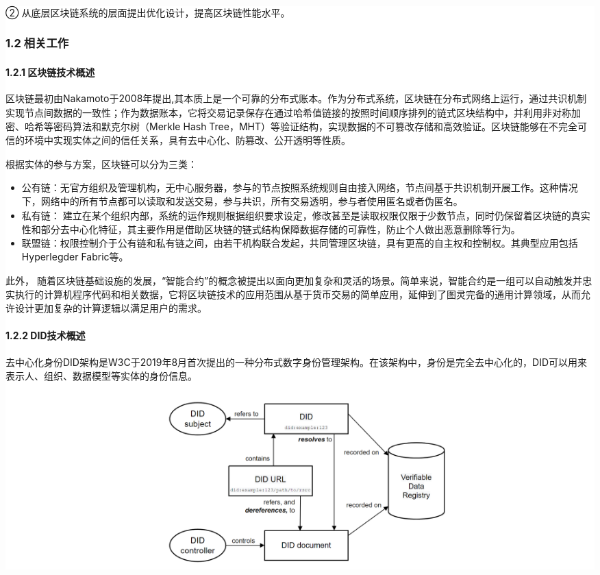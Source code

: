 ② 从底层区块链系统的层面提出优化设计，提高区块链性能水平。



### 1.2 相关工作

#### 1.2.1 区块链技术概述

区块链最初由Nakamoto于2008年提出,其本质上是一个可靠的分布式账本。作为分布式系统，区块链在分布式网络上运行，通过共识机制实现节点间数据的一致性；作为数据账本，它将交易记录保存在通过哈希值链接的按照时间顺序排列的链式区块结构中，并利用非对称加密、哈希等密码算法和默克尔树（Merkle Hash Tree，MHT）等验证结构，实现数据的不可篡改存储和高效验证。区块链能够在不完全可信的环境中实现实体之间的信任关系，具有去中心化、防篡改、公开透明等性质。

根据实体的参与方案，区块链可以分为三类：

- 公有链：无官方组织及管理机构，无中心服务器，参与的节点按照系统规则自由接入网络，节点间基于共识机制开展工作。这种情况下，网络中的所有节点都可以读取和发送交易，参与共识，所有交易透明，参与者使用匿名或者伪匿名。
- 私有链： 建立在某个组织内部，系统的运作规则根据组织要求设定，修改甚至是读取权限仅限于少数节点，同时仍保留着区块链的真实性和部分去中心化特征，其主要作用是借助区块链的链式结构保障数据存储的可靠性，防止个人做出恶意删除等行为。
- 联盟链：权限控制介于公有链和私有链之间，由若干机构联合发起，共同管理区块链，具有更高的自主权和控制权。其典型应用包括Hyperlegder Fabric等。

此外， 随着区块链基础设施的发展，“智能合约”的概念被提出以面向更加复杂和灵活的场景。简单来说，智能合约是一组可以自动触发并忠实执行的计算机程序代码和相关数据，它将区块链技术的应用范围从基于货币交易的简单应用，延伸到了图灵完备的通用计算领域，从而允许设计更加复杂的计算逻辑以满足用户的需求。

#### 1.2.2 DID技术概述

去中心化身份DID架构是W3C于2019年8月首次提出的一种分布式数字身份管理架构。在该架构中，身份是完全去中心化的，DID可以用来表示人、组织、数据模型等实体的身份信息。

<p align="center">
<img src="assets/DIDsys.png" alt="sys" style="zoom:45%;" />
</p>
